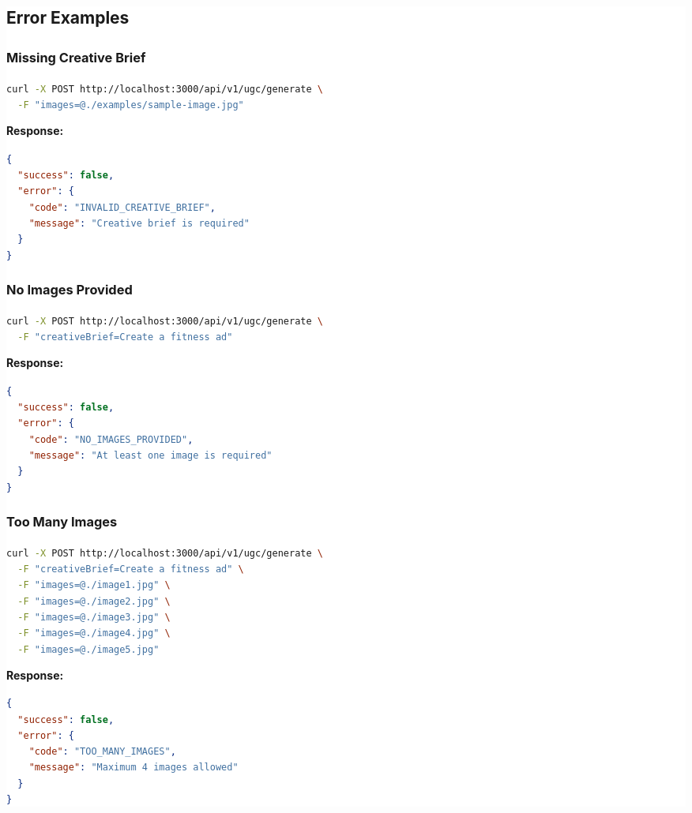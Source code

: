 ## Error Examples

### Missing Creative Brief

```bash
curl -X POST http://localhost:3000/api/v1/ugc/generate \
  -F "images=@./examples/sample-image.jpg"
```

**Response:**
```json
{
  "success": false,
  "error": {
    "code": "INVALID_CREATIVE_BRIEF",
    "message": "Creative brief is required"
  }
}
```

### No Images Provided

```bash
curl -X POST http://localhost:3000/api/v1/ugc/generate \
  -F "creativeBrief=Create a fitness ad"
```

**Response:**
```json
{
  "success": false,
  "error": {
    "code": "NO_IMAGES_PROVIDED",
    "message": "At least one image is required"
  }
}
```

### Too Many Images

```bash
curl -X POST http://localhost:3000/api/v1/ugc/generate \
  -F "creativeBrief=Create a fitness ad" \
  -F "images=@./image1.jpg" \
  -F "images=@./image2.jpg" \
  -F "images=@./image3.jpg" \
  -F "images=@./image4.jpg" \
  -F "images=@./image5.jpg"
```

**Response:**
```json
{
  "success": false,
  "error": {
    "code": "TOO_MANY_IMAGES",
    "message": "Maximum 4 images allowed"
  }
}
```

